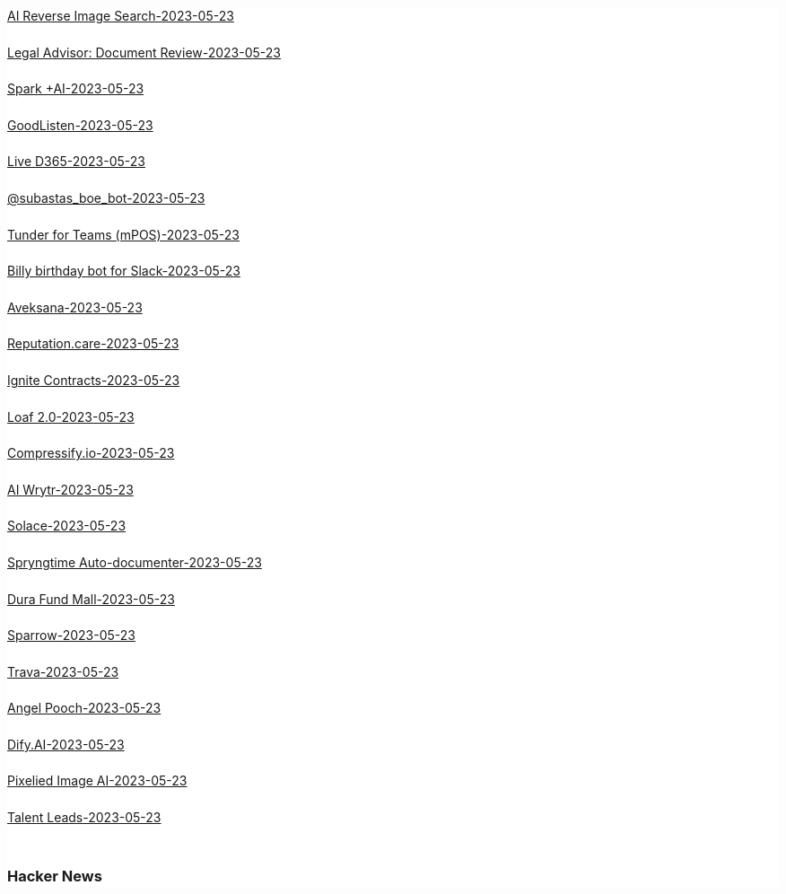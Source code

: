 <a target=_blank rel=nofollow href="https://www.producthunt.com/posts/ai-reverse-image-search" >AI Reverse Image Search-2023-05-23</a><br/><br/><a target=_blank rel=nofollow href="https://www.producthunt.com/posts/legal-advisor-document-review" >Legal Advisor: Document Review-2023-05-23</a><br/><br/><a target=_blank rel=nofollow href="https://www.producthunt.com/posts/spark-ai" >Spark +AI-2023-05-23</a><br/><br/><a target=_blank rel=nofollow href="https://www.producthunt.com/posts/goodlisten" >GoodListen-2023-05-23</a><br/><br/><a target=_blank rel=nofollow href="https://www.producthunt.com/posts/live-d365" >Live D365-2023-05-23</a><br/><br/><a target=_blank rel=nofollow href="https://www.producthunt.com/posts/subastas_boe_bot" >@subastas_boe_bot-2023-05-23</a><br/><br/><a target=_blank rel=nofollow href="https://www.producthunt.com/posts/tunder-for-teams-mpos" >Tunder for Teams (mPOS)-2023-05-23</a><br/><br/><a target=_blank rel=nofollow href="https://www.producthunt.com/posts/billy-birthday-bot-for-slack" >Billy birthday bot for Slack-2023-05-23</a><br/><br/><a target=_blank rel=nofollow href="https://www.producthunt.com/posts/aveksana" >Aveksana-2023-05-23</a><br/><br/><a target=_blank rel=nofollow href="https://www.producthunt.com/posts/reputation-care" >Reputation.care-2023-05-23</a><br/><br/><a target=_blank rel=nofollow href="https://www.producthunt.com/posts/ignite-contracts" >Ignite Contracts-2023-05-23</a><br/><br/><a target=_blank rel=nofollow href="https://www.producthunt.com/posts/loaf-2-0" >Loaf 2.0-2023-05-23</a><br/><br/><a target=_blank rel=nofollow href="https://www.producthunt.com/posts/compressify-io" >Compressify.io-2023-05-23</a><br/><br/><a target=_blank rel=nofollow href="https://www.producthunt.com/posts/ai-wrytr" >AI Wrytr-2023-05-23</a><br/><br/><a target=_blank rel=nofollow href="https://www.producthunt.com/posts/solace-2" >Solace-2023-05-23</a><br/><br/><a target=_blank rel=nofollow href="https://www.producthunt.com/posts/spryngtime-auto-documenter" >Spryngtime Auto-documenter-2023-05-23</a><br/><br/><a target=_blank rel=nofollow href="https://www.producthunt.com/posts/dura-fund-mall" >Dura Fund Mall-2023-05-23</a><br/><br/><a target=_blank rel=nofollow href="https://www.producthunt.com/posts/sparrow-3" >Sparrow-2023-05-23</a><br/><br/><a target=_blank rel=nofollow href="https://www.producthunt.com/posts/trava-2" >Trava-2023-05-23</a><br/><br/><a target=_blank rel=nofollow href="https://www.producthunt.com/posts/angel-pooch" >Angel Pooch-2023-05-23</a><br/><br/><a target=_blank rel=nofollow href="https://www.producthunt.com/posts/dify-ai" >Dify.AI-2023-05-23</a><br/><br/><a target=_blank rel=nofollow href="https://www.producthunt.com/posts/pixelied-image-ai" >Pixelied Image AI-2023-05-23</a><br/><br/><a target=_blank rel=nofollow href="https://www.producthunt.com/posts/talent-leads" >Talent Leads-2023-05-23</a><br/><br/>







###  Hacker News
